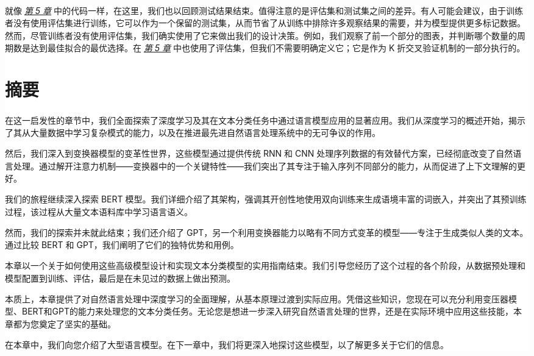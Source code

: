 就像 [*第 5 章*](B18949_05_split_000.xhtml#_idTextAnchor130) 中的代码一样，在这里，我们也以回顾测试结果结束。值得注意的是评估集和测试集之间的差异。有人可能会建议，由于训练者没有使用评估集进行训练，它可以作为一个保留的测试集，从而节省了从训练中排除许多观察结果的需要，并为模型提供更多标记数据。然而，尽管训练者没有使用评估集，我们确实使用了它来做出我们的设计决策。例如，我们观察了前一个部分的图表，并判断哪个数量的周期数是达到最佳拟合的最优选择。在 [*第 5 章*](B18949_05_split_000.xhtml#_idTextAnchor130) 中也使用了评估集，但我们不需要明确定义它；它是作为 K 折交叉验证机制的一部分执行的。

# 摘要

在这一启发性的章节中，我们全面探索了深度学习及其在文本分类任务中通过语言模型应用的显著应用。我们从深度学习的概述开始，揭示了其从大量数据中学习复杂模式的能力，以及在推进最先进自然语言处理系统中的无可争议的作用。

然后，我们深入到变换器模型的变革性世界，这些模型通过提供传统 RNN 和 CNN 处理序列数据的有效替代方案，已经彻底改变了自然语言处理。通过解开注意力机制——变换器中的一个关键特性——我们突出了其专注于输入序列不同部分的能力，从而促进了上下文理解的更好。

我们的旅程继续深入探索 BERT 模型。我们详细介绍了其架构，强调其开创性地使用双向训练来生成语境丰富的词嵌入，并突出了其预训练过程，该过程从大量文本语料库中学习语言语义。

然而，我们的探索并未就此结束；我们还介绍了 GPT，另一个利用变换器能力以略有不同方式变革的模型——专注于生成类似人类的文本。通过比较 BERT 和 GPT，我们阐明了它们的独特优势和用例。

本章以一个关于如何使用这些高级模型设计和实现文本分类模型的实用指南结束。我们引导您经历了这个过程的各个阶段，从数据预处理和模型配置到训练、评估，最后是在未见过的数据上做出预测。

本质上，本章提供了对自然语言处理中深度学习的全面理解，从基本原理过渡到实际应用。凭借这些知识，您现在可以充分利用变压器模型、BERT和GPT的能力来处理您的文本分类任务。无论您是想进一步深入研究自然语言处理的世界，还是在实际环境中应用这些技能，本章都为您奠定了坚实的基础。

在本章中，我们向您介绍了大型语言模型。在下一章中，我们将更深入地探讨这些模型，以了解更多关于它们的信息。
